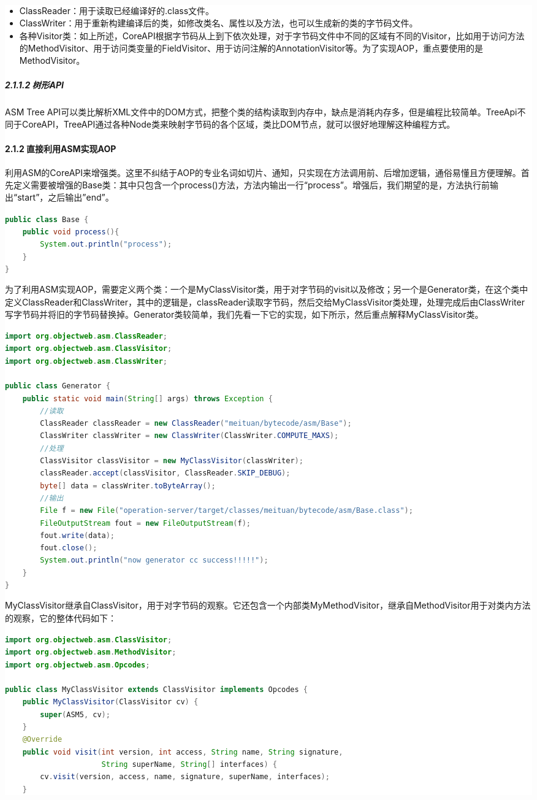 - ClassReader：用于读取已经编译好的.class文件。
- ClassWriter：用于重新构建编译后的类，如修改类名、属性以及方法，也可以生成新的类的字节码文件。
- 各种Visitor类：如上所述，CoreAPI根据字节码从上到下依次处理，对于字节码文件中不同的区域有不同的Visitor，比如用于访问方法的MethodVisitor、用于访问类变量的FieldVisitor、用于访问注解的AnnotationVisitor等。为了实现AOP，重点要使用的是MethodVisitor。

##### 2.1.1.2 树形API

ASM Tree API可以类比解析XML文件中的DOM方式，把整个类的结构读取到内存中，缺点是消耗内存多，但是编程比较简单。TreeApi不同于CoreAPI，TreeAPI通过各种Node类来映射字节码的各个区域，类比DOM节点，就可以很好地理解这种编程方式。

#### 2.1.2 直接利用ASM实现AOP

利用ASM的CoreAPI来增强类。这里不纠结于AOP的专业名词如切片、通知，只实现在方法调用前、后增加逻辑，通俗易懂且方便理解。首先定义需要被增强的Base类：其中只包含一个process()方法，方法内输出一行“process”。增强后，我们期望的是，方法执行前输出“start”，之后输出”end”。

```java
public class Base {
    public void process(){
        System.out.println("process");
    }
}
```

为了利用ASM实现AOP，需要定义两个类：一个是MyClassVisitor类，用于对字节码的visit以及修改；另一个是Generator类，在这个类中定义ClassReader和ClassWriter，其中的逻辑是，classReader读取字节码，然后交给MyClassVisitor类处理，处理完成后由ClassWriter写字节码并将旧的字节码替换掉。Generator类较简单，我们先看一下它的实现，如下所示，然后重点解释MyClassVisitor类。

```java
import org.objectweb.asm.ClassReader;
import org.objectweb.asm.ClassVisitor;
import org.objectweb.asm.ClassWriter;

public class Generator {
    public static void main(String[] args) throws Exception {
		//读取
        ClassReader classReader = new ClassReader("meituan/bytecode/asm/Base");
        ClassWriter classWriter = new ClassWriter(ClassWriter.COMPUTE_MAXS);
        //处理
        ClassVisitor classVisitor = new MyClassVisitor(classWriter);
        classReader.accept(classVisitor, ClassReader.SKIP_DEBUG);
        byte[] data = classWriter.toByteArray();
        //输出
        File f = new File("operation-server/target/classes/meituan/bytecode/asm/Base.class");
        FileOutputStream fout = new FileOutputStream(f);
        fout.write(data);
        fout.close();
        System.out.println("now generator cc success!!!!!");
    }
}
```

MyClassVisitor继承自ClassVisitor，用于对字节码的观察。它还包含一个内部类MyMethodVisitor，继承自MethodVisitor用于对类内方法的观察，它的整体代码如下：

```java
import org.objectweb.asm.ClassVisitor;
import org.objectweb.asm.MethodVisitor;
import org.objectweb.asm.Opcodes;

public class MyClassVisitor extends ClassVisitor implements Opcodes {
    public MyClassVisitor(ClassVisitor cv) {
        super(ASM5, cv);
    }
    @Override
    public void visit(int version, int access, String name, String signature,
                      String superName, String[] interfaces) {
        cv.visit(version, access, name, signature, superName, interfaces);
    }
```